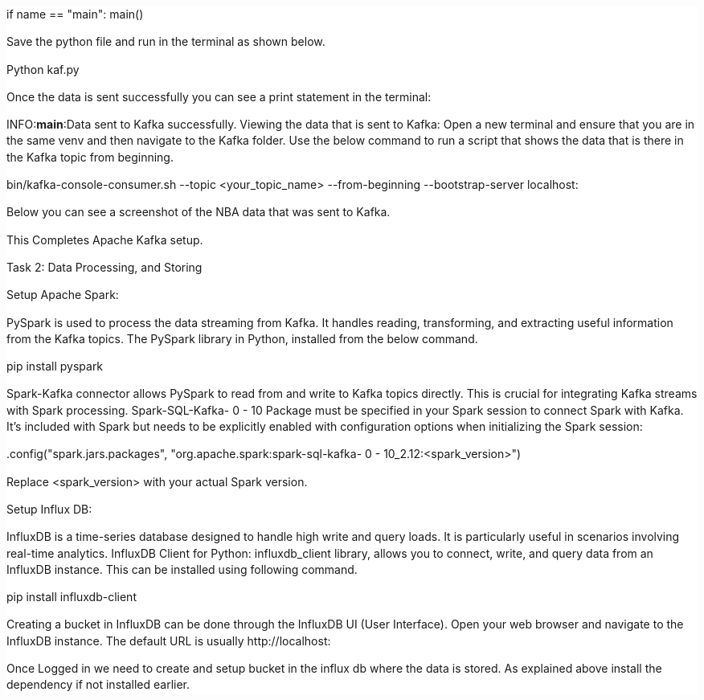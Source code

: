 if name == "main":
main()

Save the python file and run in the terminal as shown below.

Python kaf.py

Once the data is sent successfully you can see a print statement in the terminal:

INFO:__main__:Data sent to Kafka successfully.
Viewing the data that is sent to Kafka:
Open a new terminal and ensure that you are in the same venv and then navigate to the Kafka folder.
Use the below command to run a script that shows the data that is there in the Kafka topic from beginning.

bin/kafka-console-consumer.sh --topic <your_topic_name> --from-beginning --bootstrap-server localhost:

Below you can see a screenshot of the NBA data that was sent to Kafka.

This Completes Apache Kafka setup.

Task 2: Data Processing, and Storing

Setup Apache Spark:

PySpark is used to process the data streaming from Kafka. It handles reading, transforming, and extracting useful
information from the Kafka topics. The PySpark library in Python, installed from the below command.

pip install pyspark

Spark-Kafka connector allows PySpark to read from and write to Kafka topics directly. This is crucial for integrating
Kafka streams with Spark processing.
Spark-SQL-Kafka- 0 - 10 Package must be specified in your Spark session to connect Spark with Kafka. It’s included
with Spark but needs to be explicitly enabled with configuration options when initializing the Spark session:

.config("spark.jars.packages", "org.apache.spark:spark-sql-kafka- 0 - 10_2.12:<spark_version>")

Replace <spark_version> with your actual Spark version.

Setup Influx DB:

InfluxDB is a time-series database designed to handle high write and query loads. It is particularly useful in scenarios
involving real-time analytics.
InfluxDB Client for Python: influxdb_client library, allows you to connect, write, and query data from an InfluxDB
instance. This can be installed using following command.

pip install influxdb-client

Creating a bucket in InfluxDB can be done through the InfluxDB UI (User Interface). Open your web browser and
navigate to the InfluxDB instance. The default URL is usually http://localhost:

Once Logged in we need to create and setup bucket in the influx db where the data is stored. As explained above
install the dependency if not installed earlier.
